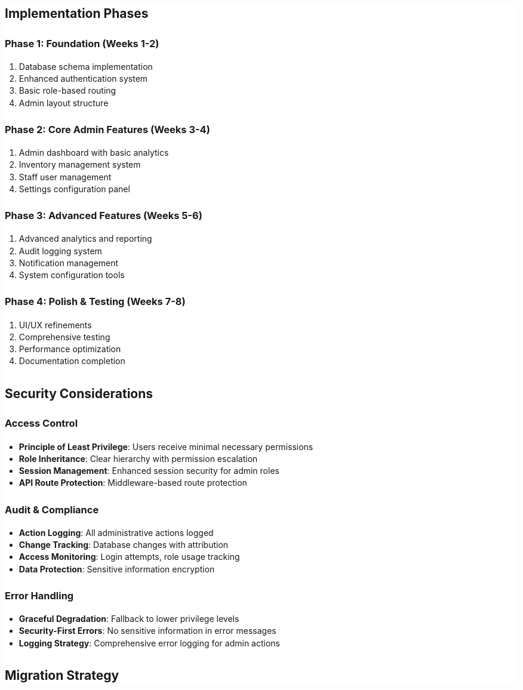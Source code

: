 ## Implementation Phases

### Phase 1: Foundation (Weeks 1-2)
1. Database schema implementation
2. Enhanced authentication system
3. Basic role-based routing
4. Admin layout structure

### Phase 2: Core Admin Features (Weeks 3-4)
1. Admin dashboard with basic analytics
2. Inventory management system
3. Staff user management
4. Settings configuration panel

### Phase 3: Advanced Features (Weeks 5-6)
1. Advanced analytics and reporting
2. Audit logging system
3. Notification management
4. System configuration tools

### Phase 4: Polish & Testing (Weeks 7-8)
1. UI/UX refinements
2. Comprehensive testing
3. Performance optimization
4. Documentation completion

## Security Considerations

### Access Control
- **Principle of Least Privilege**: Users receive minimal necessary permissions
- **Role Inheritance**: Clear hierarchy with permission escalation
- **Session Management**: Enhanced session security for admin roles
- **API Route Protection**: Middleware-based route protection

### Audit & Compliance
- **Action Logging**: All administrative actions logged
- **Change Tracking**: Database changes with attribution
- **Access Monitoring**: Login attempts, role usage tracking
- **Data Protection**: Sensitive information encryption

### Error Handling
- **Graceful Degradation**: Fallback to lower privilege levels
- **Security-First Errors**: No sensitive information in error messages
- **Logging Strategy**: Comprehensive error logging for admin actions

## Migration Strategy
